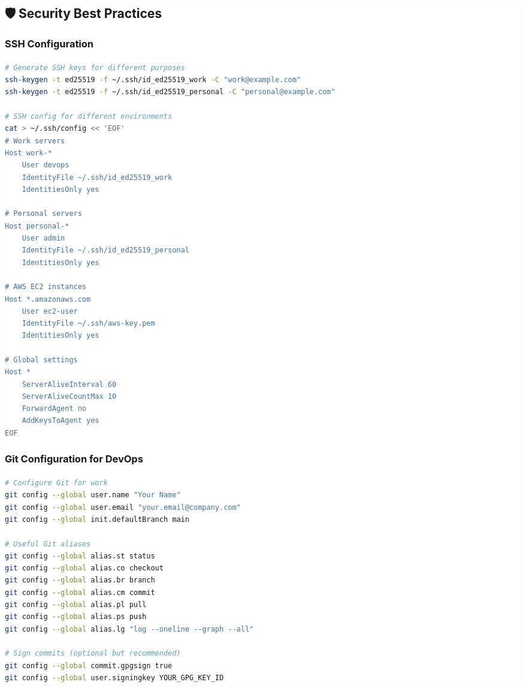 
## 🛡️ Security Best Practices

### SSH Configuration
```bash
# Generate SSH keys for different purposes
ssh-keygen -t ed25519 -f ~/.ssh/id_ed25519_work -C "work@example.com"
ssh-keygen -t ed25519 -f ~/.ssh/id_ed25519_personal -C "personal@example.com"

# SSH config for different environments
cat > ~/.ssh/config << 'EOF'
# Work servers
Host work-*
    User devops
    IdentityFile ~/.ssh/id_ed25519_work
    IdentitiesOnly yes

# Personal servers
Host personal-*
    User admin
    IdentityFile ~/.ssh/id_ed25519_personal
    IdentitiesOnly yes

# AWS EC2 instances
Host *.amazonaws.com
    User ec2-user
    IdentityFile ~/.ssh/aws-key.pem
    IdentitiesOnly yes

# Global settings
Host *
    ServerAliveInterval 60
    ServerAliveCountMax 10
    ForwardAgent no
    AddKeysToAgent yes
EOF
```

### Git Configuration for DevOps
```bash
# Configure Git for work
git config --global user.name "Your Name"
git config --global user.email "your.email@company.com"
git config --global init.defaultBranch main

# Useful Git aliases
git config --global alias.st status
git config --global alias.co checkout
git config --global alias.br branch
git config --global alias.cm commit
git config --global alias.pl pull
git config --global alias.ps push
git config --global alias.lg "log --oneline --graph --all"

# Sign commits (optional but recommended)
git config --global commit.gpgsign true
git config --global user.signingkey YOUR_GPG_KEY_ID
```
